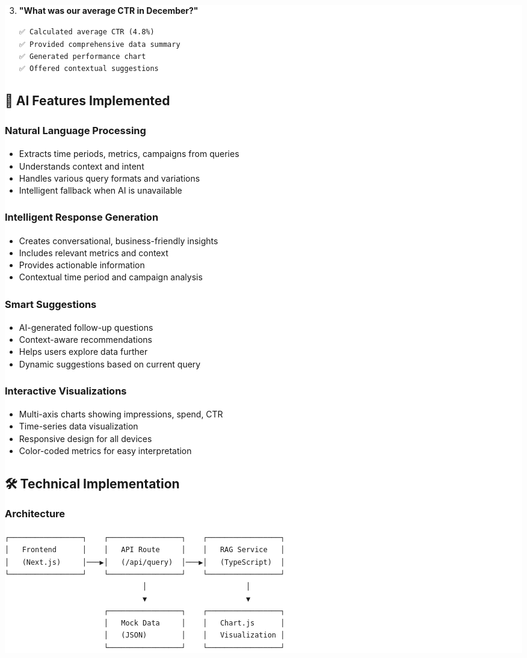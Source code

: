 3. **"What was our average CTR in December?"**
   ```
   ✅ Calculated average CTR (4.8%)
   ✅ Provided comprehensive data summary
   ✅ Generated performance chart
   ✅ Offered contextual suggestions
   ```

## 🤖 **AI Features Implemented**

### **Natural Language Processing**
- Extracts time periods, metrics, campaigns from queries
- Understands context and intent
- Handles various query formats and variations
- Intelligent fallback when AI is unavailable

### **Intelligent Response Generation**
- Creates conversational, business-friendly insights
- Includes relevant metrics and context
- Provides actionable information
- Contextual time period and campaign analysis

### **Smart Suggestions**
- AI-generated follow-up questions
- Context-aware recommendations
- Helps users explore data further
- Dynamic suggestions based on current query

### **Interactive Visualizations**
- Multi-axis charts showing impressions, spend, CTR
- Time-series data visualization
- Responsive design for all devices
- Color-coded metrics for easy interpretation

## 🛠️ **Technical Implementation**

### **Architecture**
```
┌─────────────────┐    ┌─────────────────┐    ┌─────────────────┐
│   Frontend      │    │   API Route     │    │   RAG Service   │
│   (Next.js)     │───▶│   (/api/query)  │───▶│   (TypeScript)  │
└─────────────────┘    └─────────────────┘    └─────────────────┘
                                │                       │
                                ▼                       ▼
                       ┌─────────────────┐    ┌─────────────────┐
                       │   Mock Data     │    │   Chart.js      │
                       │   (JSON)        │    │   Visualization │
                       └─────────────────┘    └─────────────────┘
```
